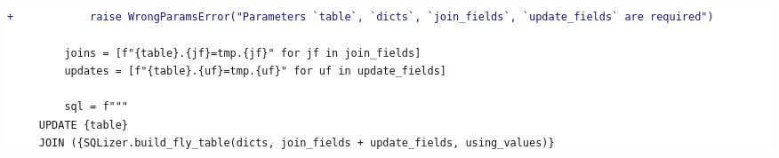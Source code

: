 ```diff
+            raise WrongParamsError("Parameters `table`, `dicts`, `join_fields`, `update_fields` are required")
 
         joins = [f"{table}.{jf}=tmp.{jf}" for jf in join_fields]
         updates = [f"{table}.{uf}=tmp.{uf}" for uf in update_fields]
 
         sql = f"""
     UPDATE {table}
     JOIN ({SQLizer.build_fly_table(dicts, join_fields + update_fields, using_values)}
```

